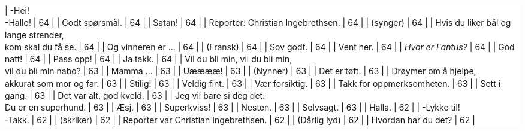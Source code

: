 | -Hei!<br>-Hallo! | 64 |
| Godt spørsmål. | 64 |
| Satan! | 64 |
| Reporter: Christian Ingebrethsen. | 64 |
| (synger) | 64 |
| Hvis du liker bål og lange strender,<br>kom skal du få se. | 64 |
| Og vinneren er ... | 64 |
| (Fransk) | 64 |
| Sov godt. | 64 |
| Vent her. | 64 |
| <i>Hvor er Fantus?</i> | 64 |
| God natt! | 64 |
| Pass opp! | 64 |
| Ja takk. | 64 |
| Vil du bli min, vil du bli min,<br>vil du bli min nabo? | 63 |
| Mamma ... | 63 |
| Uææææ! | 63 |
| (Nynner) | 63 |
| Det er tøft. | 63 |
| Drøymer om å hjelpe,<br>akkurat som mor og far. | 63 |
| Stilig! | 63 |
| Veldig fint. | 63 |
| Vær forsiktig. | 63 |
| Takk for oppmerksomheten. | 63 |
| Sett i gang. | 63 |
| Det var alt, god kveld. | 63 |
| Jeg vil bare si deg det:<br>Du er en superhund. | 63 |
| Æsj. | 63 |
| Superkviss! | 63 |
| Nesten. | 63 |
| Selvsagt. | 63 |
| Halla. | 62 |
| -Lykke til!<br>-Takk. | 62 |
| (skriker) | 62 |
| Reporter var Christian Ingebrethsen. | 62 |
| (Dårlig lyd) | 62 |
| Hvordan har du det? | 62 |